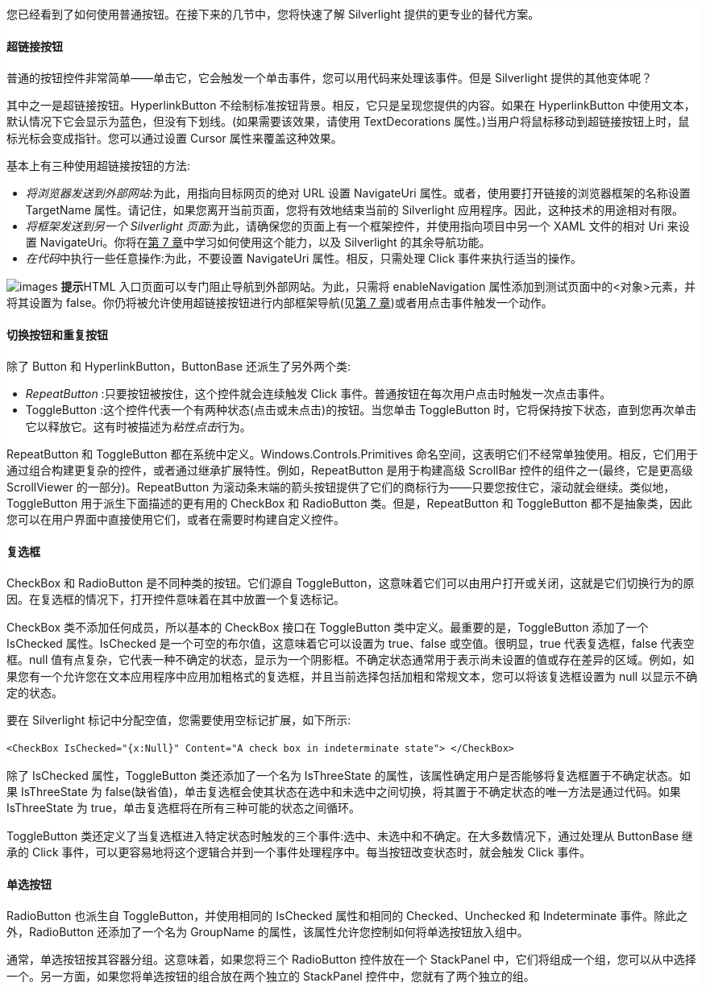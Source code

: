 您已经看到了如何使用普通按钮。在接下来的几节中，您将快速了解 Silverlight 提供的更专业的替代方案。

#### 超链接按钮

普通的按钮控件非常简单——单击它，它会触发一个单击事件，您可以用代码来处理该事件。但是 Silverlight 提供的其他变体呢？

其中之一是超链接按钮。HyperlinkButton 不绘制标准按钮背景。相反，它只是呈现您提供的内容。如果在 HyperlinkButton 中使用文本，默认情况下它会显示为蓝色，但没有下划线。(如果需要该效果，请使用 TextDecorations 属性。)当用户将鼠标移动到超链接按钮上时，鼠标光标会变成指针。您可以通过设置 Cursor 属性来覆盖这种效果。

基本上有三种使用超链接按钮的方法:

*   *将浏览器发送到外部网站*:为此，用指向目标网页的绝对 URL 设置 NavigateUri 属性。或者，使用要打开链接的浏览器框架的名称设置 TargetName 属性。请记住，如果您离开当前页面，您将有效地结束当前的 Silverlight 应用程序。因此，这种技术的用途相对有限。
*   *将框架发送到另一个 Silverlight 页面*:为此，请确保您的页面上有一个框架控件，并使用指向项目中另一个 XAML 文件的相对 Uri 来设置 NavigateUri。你将在[第 7 章](07.html#ch7)中学习如何使用这个能力，以及 Silverlight 的其余导航功能。
*   *在代码*中执行一些任意操作:为此，不要设置 NavigateUri 属性。相反，只需处理 Click 事件来执行适当的操作。

![images](images/square.jpg) **提示**HTML 入口页面可以专门阻止导航到外部网站。为此，只需将 enableNavigation 属性添加到测试页面中的<对象>元素，并将其设置为 false。你仍将被允许使用超链接按钮进行内部框架导航(见[第 7 章](07.html#ch7))或者用点击事件触发一个动作。

#### 切换按钮和重复按钮

除了 Button 和 HyperlinkButton，ButtonBase 还派生了另外两个类:

*   *RepeatButton* :只要按钮被按住，这个控件就会连续触发 Click 事件。普通按钮在每次用户点击时触发一次点击事件。
*   ToggleButton :这个控件代表一个有两种状态(点击或未点击)的按钮。当您单击 ToggleButton 时，它将保持按下状态，直到您再次单击它以释放它。这有时被描述为*粘性点击*行为。

RepeatButton 和 ToggleButton 都在系统中定义。Windows.Controls.Primitives 命名空间，这表明它们不经常单独使用。相反，它们用于通过组合构建更复杂的控件，或者通过继承扩展特性。例如，RepeatButton 是用于构建高级 ScrollBar 控件的组件之一(最终，它是更高级 ScrollViewer 的一部分)。RepeatButton 为滚动条末端的箭头按钮提供了它们的商标行为——只要您按住它，滚动就会继续。类似地，ToggleButton 用于派生下面描述的更有用的 CheckBox 和 RadioButton 类。但是，RepeatButton 和 ToggleButton 都不是抽象类，因此您可以在用户界面中直接使用它们，或者在需要时构建自定义控件。

#### 复选框

CheckBox 和 RadioButton 是不同种类的按钮。它们源自 ToggleButton，这意味着它们可以由用户打开或关闭，这就是它们切换行为的原因。在复选框的情况下，打开控件意味着在其中放置一个复选标记。

CheckBox 类不添加任何成员，所以基本的 CheckBox 接口在 ToggleButton 类中定义。最重要的是，ToggleButton 添加了一个 IsChecked 属性。IsChecked 是一个可空的布尔值，这意味着它可以设置为 true、false 或空值。很明显，true 代表复选框，false 代表空框。null 值有点复杂，它代表一种不确定的状态，显示为一个阴影框。不确定状态通常用于表示尚未设置的值或存在差异的区域。例如，如果您有一个允许您在文本应用程序中应用加粗格式的复选框，并且当前选择包括加粗和常规文本，您可以将该复选框设置为 null 以显示不确定的状态。

要在 Silverlight 标记中分配空值，您需要使用空标记扩展，如下所示:

`<CheckBox IsChecked="{x:Null}" Content="A check box in indeterminate state">
</CheckBox>`

除了 IsChecked 属性，ToggleButton 类还添加了一个名为 IsThreeState 的属性，该属性确定用户是否能够将复选框置于不确定状态。如果 IsThreeState 为 false(缺省值)，单击复选框会使其状态在选中和未选中之间切换，将其置于不确定状态的唯一方法是通过代码。如果 IsThreeState 为 true，单击复选框将在所有三种可能的状态之间循环。

ToggleButton 类还定义了当复选框进入特定状态时触发的三个事件:选中、未选中和不确定。在大多数情况下，通过处理从 ButtonBase 继承的 Click 事件，可以更容易地将这个逻辑合并到一个事件处理程序中。每当按钮改变状态时，就会触发 Click 事件。

#### 单选按钮

RadioButton 也派生自 ToggleButton，并使用相同的 IsChecked 属性和相同的 Checked、Unchecked 和 Indeterminate 事件。除此之外，RadioButton 还添加了一个名为 GroupName 的属性，该属性允许您控制如何将单选按钮放入组中。

通常，单选按钮按其容器分组。这意味着，如果您将三个 RadioButton 控件放在一个 StackPanel 中，它们将组成一个组，您可以从中选择一个。另一方面，如果您将单选按钮的组合放在两个独立的 StackPanel 控件中，您就有了两个独立的组。
